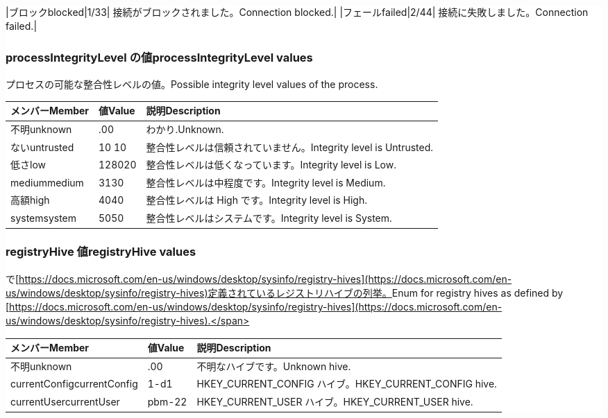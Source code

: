 |<span data-ttu-id="b2cb7-538">ブロック</span><span class="sxs-lookup"><span data-stu-id="b2cb7-538">blocked</span></span>|<span data-ttu-id="b2cb7-539">1/3</span><span class="sxs-lookup"><span data-stu-id="b2cb7-539">3</span></span>| <span data-ttu-id="b2cb7-540">接続がブロックされました。</span><span class="sxs-lookup"><span data-stu-id="b2cb7-540">Connection blocked.</span></span>|
|<span data-ttu-id="b2cb7-541">フェール</span><span class="sxs-lookup"><span data-stu-id="b2cb7-541">failed</span></span>|<span data-ttu-id="b2cb7-542">2/4</span><span class="sxs-lookup"><span data-stu-id="b2cb7-542">4</span></span>| <span data-ttu-id="b2cb7-543">接続に失敗しました。</span><span class="sxs-lookup"><span data-stu-id="b2cb7-543">Connection failed.</span></span>|

### <a name="processintegritylevel-values"></a><span data-ttu-id="b2cb7-544">processIntegrityLevel の値</span><span class="sxs-lookup"><span data-stu-id="b2cb7-544">processIntegrityLevel values</span></span>

<span data-ttu-id="b2cb7-545">プロセスの可能な整合性レベルの値。</span><span class="sxs-lookup"><span data-stu-id="b2cb7-545">Possible integrity level values of the process.</span></span>

|<span data-ttu-id="b2cb7-546">メンバー</span><span class="sxs-lookup"><span data-stu-id="b2cb7-546">Member</span></span>|<span data-ttu-id="b2cb7-547">値</span><span class="sxs-lookup"><span data-stu-id="b2cb7-547">Value</span></span>|<span data-ttu-id="b2cb7-548">説明</span><span class="sxs-lookup"><span data-stu-id="b2cb7-548">Description</span></span>|
|:---|:---|:---|
|<span data-ttu-id="b2cb7-549">不明</span><span class="sxs-lookup"><span data-stu-id="b2cb7-549">unknown</span></span>|<span data-ttu-id="b2cb7-550">.0</span><span class="sxs-lookup"><span data-stu-id="b2cb7-550">0</span></span>|<span data-ttu-id="b2cb7-551">わかり.</span><span class="sxs-lookup"><span data-stu-id="b2cb7-551">Unknown.</span></span>|
|<span data-ttu-id="b2cb7-552">ない</span><span class="sxs-lookup"><span data-stu-id="b2cb7-552">untrusted</span></span>|<span data-ttu-id="b2cb7-553">10 </span><span class="sxs-lookup"><span data-stu-id="b2cb7-553">10</span></span>|<span data-ttu-id="b2cb7-554">整合性レベルは信頼されていません。</span><span class="sxs-lookup"><span data-stu-id="b2cb7-554">Integrity level is Untrusted.</span></span>|
|<span data-ttu-id="b2cb7-555">低さ</span><span class="sxs-lookup"><span data-stu-id="b2cb7-555">low</span></span>|<span data-ttu-id="b2cb7-556">1280</span><span class="sxs-lookup"><span data-stu-id="b2cb7-556">20</span></span>| <span data-ttu-id="b2cb7-557">整合性レベルは低くなっています。</span><span class="sxs-lookup"><span data-stu-id="b2cb7-557">Integrity level is Low.</span></span>|
|<span data-ttu-id="b2cb7-558">medium</span><span class="sxs-lookup"><span data-stu-id="b2cb7-558">medium</span></span>|<span data-ttu-id="b2cb7-559">31</span><span class="sxs-lookup"><span data-stu-id="b2cb7-559">30</span></span>| <span data-ttu-id="b2cb7-560">整合性レベルは中程度です。</span><span class="sxs-lookup"><span data-stu-id="b2cb7-560">Integrity level is Medium.</span></span>|
|<span data-ttu-id="b2cb7-561">高額</span><span class="sxs-lookup"><span data-stu-id="b2cb7-561">high</span></span>|<span data-ttu-id="b2cb7-562">40</span><span class="sxs-lookup"><span data-stu-id="b2cb7-562">40</span></span>| <span data-ttu-id="b2cb7-563">整合性レベルは High です。</span><span class="sxs-lookup"><span data-stu-id="b2cb7-563">Integrity level is High.</span></span>|
|<span data-ttu-id="b2cb7-564">system</span><span class="sxs-lookup"><span data-stu-id="b2cb7-564">system</span></span>|<span data-ttu-id="b2cb7-565">50</span><span class="sxs-lookup"><span data-stu-id="b2cb7-565">50</span></span>| <span data-ttu-id="b2cb7-566">整合性レベルはシステムです。</span><span class="sxs-lookup"><span data-stu-id="b2cb7-566">Integrity level is System.</span></span>|

### <a name="registryhive-values"></a><span data-ttu-id="b2cb7-567">registryHive 値</span><span class="sxs-lookup"><span data-stu-id="b2cb7-567">registryHive values</span></span>

<span data-ttu-id="b2cb7-568">で[https://docs.microsoft.com/en-us/windows/desktop/sysinfo/registry-hives](https://docs.microsoft.com/en-us/windows/desktop/sysinfo/registry-hives)定義されているレジストリハイブの列挙。</span><span class="sxs-lookup"><span data-stu-id="b2cb7-568">Enum for registry hives as defined by [https://docs.microsoft.com/en-us/windows/desktop/sysinfo/registry-hives](https://docs.microsoft.com/en-us/windows/desktop/sysinfo/registry-hives).</span></span>

|<span data-ttu-id="b2cb7-569">メンバー</span><span class="sxs-lookup"><span data-stu-id="b2cb7-569">Member</span></span>|<span data-ttu-id="b2cb7-570">値</span><span class="sxs-lookup"><span data-stu-id="b2cb7-570">Value</span></span>|<span data-ttu-id="b2cb7-571">説明</span><span class="sxs-lookup"><span data-stu-id="b2cb7-571">Description</span></span>|
|:---|:---|:---|
|<span data-ttu-id="b2cb7-572">不明</span><span class="sxs-lookup"><span data-stu-id="b2cb7-572">unknown</span></span>|<span data-ttu-id="b2cb7-573">.0</span><span class="sxs-lookup"><span data-stu-id="b2cb7-573">0</span></span>|<span data-ttu-id="b2cb7-574">不明なハイブです。</span><span class="sxs-lookup"><span data-stu-id="b2cb7-574">Unknown hive.</span></span>|
|<span data-ttu-id="b2cb7-575">currentConfig</span><span class="sxs-lookup"><span data-stu-id="b2cb7-575">currentConfig</span></span>|<span data-ttu-id="b2cb7-576">1-d</span><span class="sxs-lookup"><span data-stu-id="b2cb7-576">1</span></span>|<span data-ttu-id="b2cb7-577">HKEY_CURRENT_CONFIG ハイブ。</span><span class="sxs-lookup"><span data-stu-id="b2cb7-577">HKEY_CURRENT_CONFIG hive.</span></span>|
|<span data-ttu-id="b2cb7-578">currentUser</span><span class="sxs-lookup"><span data-stu-id="b2cb7-578">currentUser</span></span>|<span data-ttu-id="b2cb7-579">pbm-2</span><span class="sxs-lookup"><span data-stu-id="b2cb7-579">2</span></span>| <span data-ttu-id="b2cb7-580">HKEY_CURRENT_USER ハイブ。</span><span class="sxs-lookup"><span data-stu-id="b2cb7-580">HKEY_CURRENT_USER hive.</span></span>|
